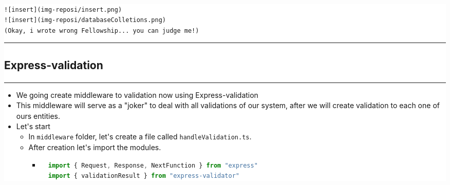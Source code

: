    ![insert](img-reposi/insert.png)
    ![insert](img-reposi/databaseColletions.png)
    (Okay, i wrote wrong Fellowship... you can judge me!)
***
## Express-validation
***
* We going create middleware to validation now using Express-validation
* This middleware will serve as a "joker" to deal with all validations of our system, after we will create validation to each one of ours entities.
* Let's start
    * In `middleware` folder, let's create a file called `handleValidation.ts`.
    * After creation let's import the modules.
        * ```ts
            import { Request, Response, NextFunction } from "express"
            import { validationResult } from "express-validator"
        ```